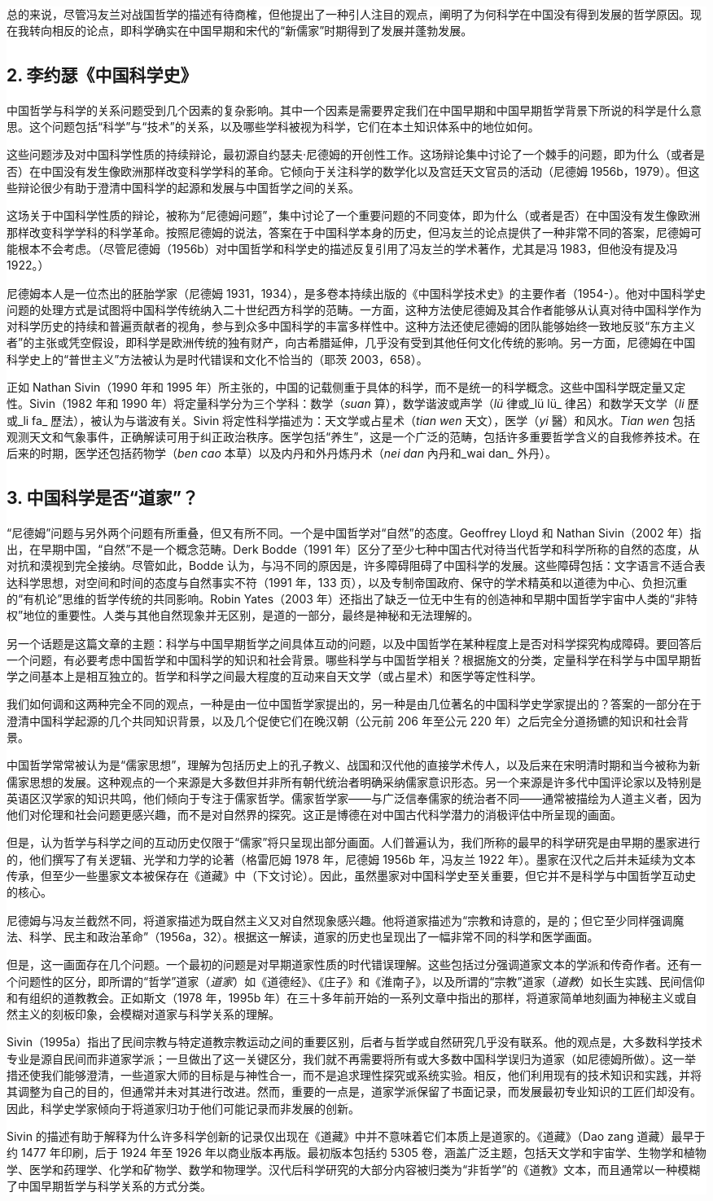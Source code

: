 总的来说，尽管冯友兰对战国哲学的描述有待商榷，但他提出了一种引人注目的观点，阐明了为何科学在中国没有得到发展的哲学原因。现在我转向相反的论点，即科学确实在中国早期和宋代的“新儒家”时期得到了发展并蓬勃发展。

## 2. 李约瑟《中国科学史》

中国哲学与科学的关系问题受到几个因素的复杂影响。其中一个因素是需要界定我们在中国早期和中国早期哲学背景下所说的科学是什么意思。这个问题包括“科学”与“技术”的关系，以及哪些学科被视为科学，它们在本土知识体系中的地位如何。

这些问题涉及对中国科学性质的持续辩论，最初源自约瑟夫·尼德姆的开创性工作。这场辩论集中讨论了一个棘手的问题，即为什么（或者是否）在中国没有发生像欧洲那样改变科学学科的革命。它倾向于关注科学的数学化以及宫廷天文官员的活动（尼德姆 1956b，1979）。但这些辩论很少有助于澄清中国科学的起源和发展与中国哲学之间的关系。

这场关于中国科学性质的辩论，被称为“尼德姆问题”，集中讨论了一个重要问题的不同变体，即为什么（或者是否）在中国没有发生像欧洲那样改变科学学科的科学革命。按照尼德姆的说法，答案在于中国科学本身的历史，但冯友兰的论点提供了一种非常不同的答案，尼德姆可能根本不会考虑。（尽管尼德姆（1956b）对中国哲学和科学史的描述反复引用了冯友兰的学术著作，尤其是冯 1983，但他没有提及冯 1922。）

尼德姆本人是一位杰出的胚胎学家（尼德姆 1931，1934），是多卷本持续出版的《中国科学技术史》的主要作者（1954-）。他对中国科学史问题的处理方式是试图将中国科学传统纳入二十世纪西方科学的范畴。一方面，这种方法使尼德姆及其合作者能够从认真对待中国科学作为对科学历史的持续和普遍贡献者的视角，参与到众多中国科学的丰富多样性中。这种方法还使尼德姆的团队能够始终一致地反驳“东方主义者”的主张或凭空假设，即科学是欧洲传统的独有财产，向古希腊延伸，几乎没有受到其他任何文化传统的影响。另一方面，尼德姆在中国科学史上的“普世主义”方法被认为是时代错误和文化不恰当的（耶茨 2003，658）。

正如 Nathan Sivin（1990 年和 1995 年）所主张的，中国的记载侧重于具体的科学，而不是统一的科学概念。这些中国科学既定量又定性。Sivin（1982 年和 1990 年）将定量科学分为三个学科：数学（_suan_ 算），数学谐波或声学（_lü_ 律或_lü lü_ 律呂）和数学天文学（_li_ 歷或_li fa_ 歷法），被认为与谐波有关。Sivin 将定性科学描述为：天文学或占星术（_tian wen_ 天文），医学（_yi_ 醫）和风水。_Tian wen_ 包括观测天文和气象事件，正确解读可用于纠正政治秩序。医学包括“养生”，这是一个广泛的范畴，包括许多重要哲学含义的自我修养技术。在后来的时期，医学还包括药物学（_ben cao_ 本草）以及内丹和外丹炼丹术（_nei dan_ 內丹和_wai dan_ 外丹）。

## 3. 中国科学是否“道家”？

“尼德姆”问题与另外两个问题有所重叠，但又有所不同。一个是中国哲学对“自然”的态度。Geoffrey Lloyd 和 Nathan Sivin（2002 年）指出，在早期中国，“自然”不是一个概念范畴。Derk Bodde（1991 年）区分了至少七种中国古代对待当代哲学和科学所称的自然的态度，从对抗和漠视到完全接纳。尽管如此，Bodde 认为，与冯不同的原因是，许多障碍阻碍了中国科学的发展。这些障碍包括：文字语言不适合表达科学思想，对空间和时间的态度与自然事实不符（1991 年，133 页），以及专制帝国政府、保守的学术精英和以道德为中心、负担沉重的“有机论”思维的哲学传统的共同影响。Robin Yates（2003 年）还指出了缺乏一位无中生有的创造神和早期中国哲学宇宙中人类的“非特权”地位的重要性。人类与其他自然现象并无区别，是道的一部分，最终是神秘和无法理解的。

另一个话题是这篇文章的主题：科学与中国早期哲学之间具体互动的问题，以及中国哲学在某种程度上是否对科学探究构成障碍。要回答后一个问题，有必要考虑中国哲学和中国科学的知识和社会背景。哪些科学与中国哲学相关？根据施文的分类，定量科学在科学与中国早期哲学之间基本上是相互独立的。哲学和科学之间最大程度的互动来自天文学（或占星术）和医学等定性科学。

我们如何调和这两种完全不同的观点，一种是由一位中国哲学家提出的，另一种是由几位著名的中国科学史学家提出的？答案的一部分在于澄清中国科学起源的几个共同知识背景，以及几个促使它们在晚汉朝（公元前 206 年至公元 220 年）之后完全分道扬镳的知识和社会背景。

中国哲学常常被认为是“儒家思想”，理解为包括历史上的孔子教义、战国和汉代他的直接学术传人，以及后来在宋明清时期和当今被称为新儒家思想的发展。这种观点的一个来源是大多数但并非所有朝代统治者明确采纳儒家意识形态。另一个来源是许多代中国评论家以及特别是英语区汉学家的知识共鸣，他们倾向于专注于儒家哲学。儒家哲学家——与广泛信奉儒家的统治者不同——通常被描绘为人道主义者，因为他们对伦理和社会问题更感兴趣，而不是对自然界的探究。这正是博德在对中国古代科学潜力的消极评估中所呈现的画面。

但是，认为哲学与科学之间的互动历史仅限于“儒家”将只呈现出部分画面。人们普遍认为，我们所称的最早的科学研究是由早期的墨家进行的，他们撰写了有关逻辑、光学和力学的论著（格雷厄姆 1978 年，尼德姆 1956b 年，冯友兰 1922 年）。墨家在汉代之后并未延续为文本传承，但至少一些墨家文本被保存在《道藏》中（下文讨论）。因此，虽然墨家对中国科学史至关重要，但它并不是科学与中国哲学互动史的核心。

尼德姆与冯友兰截然不同，将道家描述为既自然主义又对自然现象感兴趣。他将道家描述为“宗教和诗意的，是的；但它至少同样强调魔法、科学、民主和政治革命”（1956a，32）。根据这一解读，道家的历史也呈现出了一幅非常不同的科学和医学画面。

但是，这一画面存在几个问题。一个最初的问题是对早期道家性质的时代错误理解。这些包括过分强调道家文本的学派和传奇作者。还有一个问题性的区分，即所谓的“哲学”道家（_道家_）如《道德经》、《庄子》和《淮南子》，以及所谓的“宗教”道家（_道教_）如长生实践、民间信仰和有组织的道教教会。正如斯文（1978 年，1995b 年）在三十多年前开始的一系列文章中指出的那样，将道家简单地刻画为神秘主义或自然主义的刻板印象，会模糊对道家与科学关系的理解。

Sivin（1995a）指出了民间宗教与特定道教宗教运动之间的重要区别，后者与哲学或自然研究几乎没有联系。他的观点是，大多数科学技术专业是源自民间而非道家学派；一旦做出了这一关键区分，我们就不再需要将所有或大多数中国科学误归为道家（如尼德姆所做）。这一举措还使我们能够澄清，一些道家大师的目标是与神性合一，而不是追求理性探究或系统实验。相反，他们利用现有的技术知识和实践，并将其调整为自己的目的，但通常并未对其进行改进。然而，重要的一点是，道家学派保留了书面记录，而发展最初专业知识的工匠们却没有。因此，科学史学家倾向于将道家归功于他们可能记录而非发展的创新。

Sivin 的描述有助于解释为什么许多科学创新的记录仅出现在《道藏》中并不意味着它们本质上是道家的。《道藏》（Dao zang 道藏）最早于约 1477 年印刷，后于 1924 年至 1926 年以商业版本再版。最初版本包括约 5305 卷，涵盖广泛主题，包括天文学和宇宙学、生物学和植物学、医学和药理学、化学和矿物学、数学和物理学。汉代后科学研究的大部分内容被归类为“非哲学”的《道教》文本，而且通常以一种模糊了中国早期哲学与科学关系的方式分类。
